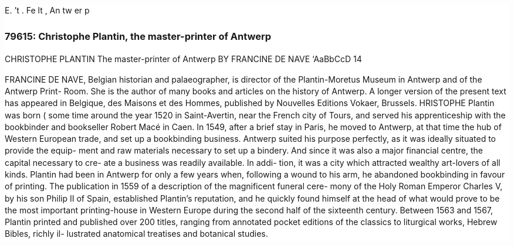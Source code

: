 E.
’t
. 
Fe
lt
, 
An
tw
er
p 


### 79615: Christophe Plantin, the master-printer of Antwerp

CHRISTOPHE 
PLANTIN 
The master-printer of Antwerp 
BY FRANCINE DE NAVE 
‘AaBbCcD 
14 
  
FRANCINE DE NAVE, Belgian historian and 
palaeographer, is director of the Plantin-Moretus 
Museum in Antwerp and of the Antwerp Print- 
Room. She is the author of many books and articles 
on the history of Antwerp. A longer version of the 
present text has appeared in Belgique, des Maisons 
et des Hommes, published by Nouvelles Editions 
Vokaer, Brussels. 
HRISTOPHE Plantin was born 
( some time around the year 1520 in 
Saint-Avertin, near the French city 
of Tours, and served his apprenticeship with 
the bookbinder and bookseller Robert Macé 
in Caen. In 1549, after a brief stay in Paris, 
he moved to Antwerp, at that time the hub 
of Western European trade, and set up a 
bookbinding business. 
Antwerp suited his purpose perfectly, as 
it was ideally situated to provide the equip- 
ment and raw materials necessary to set up a 
bindery. And since it was also a major 
financial centre, the capital necessary to cre- 
ate a business was readily available. In addi- 
tion, it was a city which attracted wealthy 
art-lovers of all kinds. 
Plantin had been in Antwerp for only a 
few years when, following a wound to his 
arm, he abandoned bookbinding in favour 
of printing. The publication in 1559 of a 
description of the magnificent funeral cere- 
mony of the Holy Roman Emperor Charles 
V, by his son Philip II of Spain, established 
Plantin’s reputation, and he quickly found 
himself at the head of what would prove to 
be the most important printing-house in 
Western Europe during the second half of 
the sixteenth century. 
Between 1563 and 1567, Plantin printed 
and published over 200 titles, ranging from 
annotated pocket editions of the classics to 
liturgical works, Hebrew Bibles, richly il- 
lustrated anatomical treatises and botanical 
studies. 